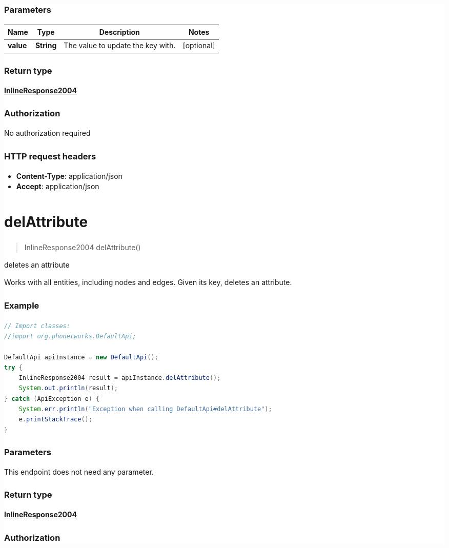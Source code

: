 ### Parameters

Name | Type | Description  | Notes
------------- | ------------- | ------------- | -------------
 **value** | **String**| The value to update the key with. | [optional]

### Return type

[**InlineResponse2004**](InlineResponse2004.md)

### Authorization

No authorization required

### HTTP request headers

 - **Content-Type**: application/json
 - **Accept**: application/json

<a name="delAttribute"></a>
# **delAttribute**
> InlineResponse2004 delAttribute()

deletes an attribute

Works with all entities, including nodes and edges. Given its key, deletes an  attribute. 

### Example
```java
// Import classes:
//import org.phonetworks.DefaultApi;

DefaultApi apiInstance = new DefaultApi();
try {
    InlineResponse2004 result = apiInstance.delAttribute();
    System.out.println(result);
} catch (ApiException e) {
    System.err.println("Exception when calling DefaultApi#delAttribute");
    e.printStackTrace();
}
```

### Parameters
This endpoint does not need any parameter.

### Return type

[**InlineResponse2004**](InlineResponse2004.md)

### Authorization

